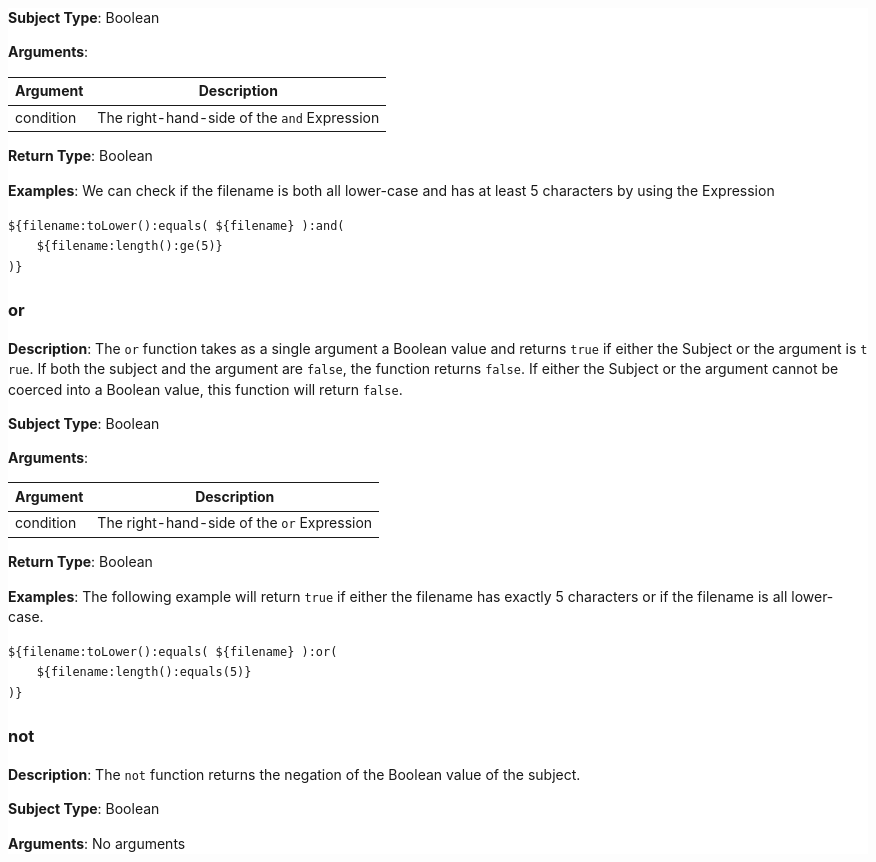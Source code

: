 **Subject Type**: Boolean

**Arguments**: 

| Argument | Description |
| - | - |
| condition | The right-hand-side of the `and` Expression |

**Return Type**: Boolean

**Examples**: We can check if the filename is both all lower-case and has at
least 5 characters by using the Expression

```
${filename:toLower():equals( ${filename} ):and(
	${filename:length():ge(5)}
)}
```

### or

**Description**: The `or` function takes as a single argument a Boolean value
and returns `true` if either the Subject or the argument is `true`. If both the
subject and the argument are `false`, the function returns `false`. If either
the Subject or the argument cannot be coerced into a Boolean value, this
function will return `false`.

**Subject Type**: Boolean

**Arguments**: 

| Argument | Description |
| - | - |
| condition | The right-hand-side of the `or` Expression |

**Return Type**: Boolean

**Examples**: The following example will return `true` if either the filename
has exactly 5 characters or if the filename is all lower-case.

```
${filename:toLower():equals( ${filename} ):or(
	${filename:length():equals(5)}
)}
```

### not

**Description**: The `not` function returns the negation of the Boolean value of the subject.

**Subject Type**: Boolean

**Arguments**: No arguments
